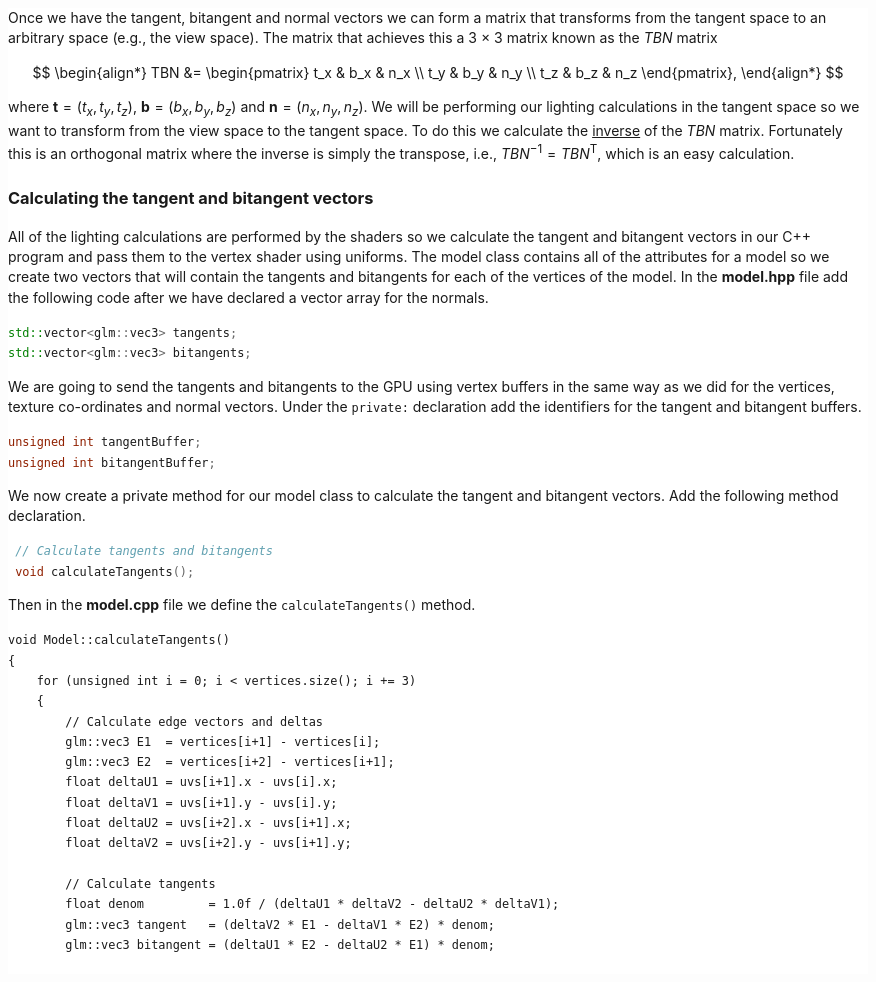 Once we have the tangent, bitangent and normal vectors we can form a matrix that transforms from the tangent space to an arbitrary space (e.g., the view space). The matrix that achieves this a 3 $\times$ 3 matrix known as the $TBN$ matrix

$$ \begin{align*}
    TBN &= 
    \begin{pmatrix}
        t_x & b_x & n_x \\
        t_y & b_y & n_y \\
        t_z & b_z & n_z
    \end{pmatrix},
\end{align*} $$

where $\mathbf{t} = (t_x, t_y, t_z)$, $\mathbf{b} = (b_x, b_y, b_z)$ and $\mathbf{n} = (n_x, n_y, n_z)$. We will be performing our lighting calculations in the tangent space so we want to transform from the view space to the tangent space. To do this we calculate the [inverse](inverse-matrix-section) of the $TBN$ matrix. Fortunately this is an orthogonal matrix where the inverse is simply the transpose, i.e., $TBN^{-1} = TBN^\mathsf{T}$, which is an easy calculation.

### Calculating the tangent and bitangent vectors

All of the lighting calculations are performed by the shaders so we calculate the tangent and bitangent vectors in our C++ program and pass them to the vertex shader using uniforms. The model class contains all of the attributes for a model so we create two vectors that will contain the tangents and bitangents for each of the vertices of the model. In the **model.hpp** file add the following code after we have declared a vector array for the normals.

```cpp
std::vector<glm::vec3> tangents;
std::vector<glm::vec3> bitangents;
```

We are going to send the tangents and bitangents to the GPU using vertex buffers in the same way as we did for the vertices, texture co-ordinates and normal vectors. Under the `private:` declaration add the identifiers for the tangent and bitangent buffers.

```cpp
unsigned int tangentBuffer;
unsigned int bitangentBuffer;
```

We now create a private method for our model class to calculate the tangent and bitangent vectors. Add the following method declaration.

```cpp
 // Calculate tangents and bitangents
 void calculateTangents();
 ```

Then in the **model.cpp** file we define the `calculateTangents()` method.

```
void Model::calculateTangents()
{
    for (unsigned int i = 0; i < vertices.size(); i += 3)
    {
        // Calculate edge vectors and deltas
        glm::vec3 E1  = vertices[i+1] - vertices[i];
        glm::vec3 E2  = vertices[i+2] - vertices[i+1];
        float deltaU1 = uvs[i+1].x - uvs[i].x;
        float deltaV1 = uvs[i+1].y - uvs[i].y;
        float deltaU2 = uvs[i+2].x - uvs[i+1].x;
        float deltaV2 = uvs[i+2].y - uvs[i+1].y;
        
        // Calculate tangents
        float denom         = 1.0f / (deltaU1 * deltaV2 - deltaU2 * deltaV1);
        glm::vec3 tangent   = (deltaV2 * E1 - deltaV1 * E2) * denom;
        glm::vec3 bitangent = (deltaU1 * E2 - deltaU2 * E1) * denom;
        
```